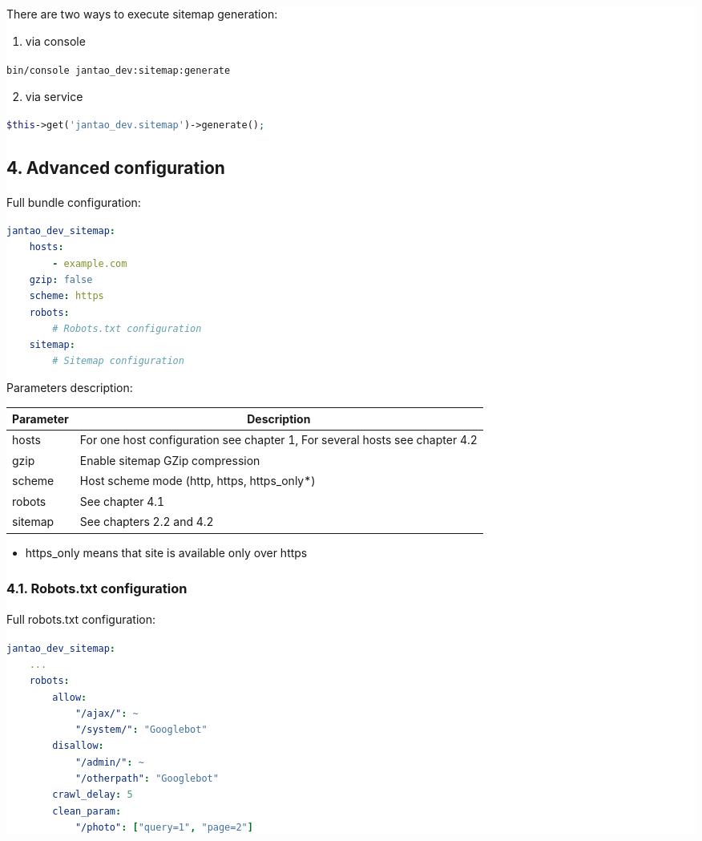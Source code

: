 There are two ways to execute sitemap generation:

1) via console

```
bin/console jantao_dev:sitemap:generate
```

2) via service

```php
$this->get('jantao_dev.sitemap')->generate();
```

## 4. Advanced configuration

Full bundle configuration:

```yaml
jantao_dev_sitemap:
    hosts:
        - example.com
    gzip: false
    scheme: https
    robots:
        # Robots.txt configuration
    sitemap:
        # Sitemap configuration
```

Parameters description:

| Parameter | Description |
|-----------|-------------|
| hosts     | For one host configuration see chapter 1, For several hosts see chapter 4.2 |
| gzip      | Enable sitemap GZip compression |
| scheme    | Host scheme mode (http, https, https_only*) |
| robots    | See chapter 4.1 |
| sitemap   | See chapters 2.2 and 4.2 |

* https_only means that site is available only over https

### 4.1. Robots.txt configuration

Full robots.txt configuration:

```yaml
jantao_dev_sitemap:
    ...
    robots:
        allow:
            "/ajax/": ~
            "/system/": "Googlebot"
        disallow:
            "/admin/": ~
            "/otherpath": "Googlebot"
        crawl_delay: 5
        clean_param:
            "/photo": ["query=1", "page=2"]
```
